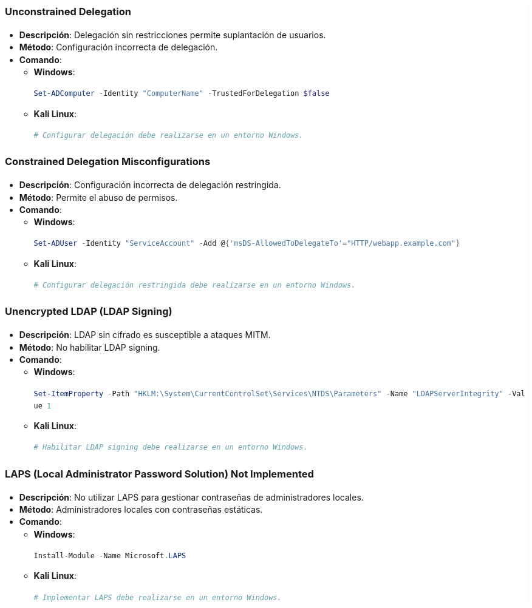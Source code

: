 ### Unconstrained Delegation
- **Descripción**: Delegación sin restricciones permite suplantación de usuarios.
- **Método**: Configuración incorrecta de delegación.
- **Comando**:
  - **Windows**:
    ```powershell
    Set-ADComputer -Identity "ComputerName" -TrustedForDelegation $false
    ```
  - **Kali Linux**:
    ```bash
    # Configurar delegación debe realizarse en un entorno Windows.
    ```

### Constrained Delegation Misconfigurations
- **Descripción**: Configuración incorrecta de delegación restringida.
- **Método**: Permite el abuso de permisos.
- **Comando**:
  - **Windows**:
    ```powershell
    Set-ADUser -Identity "ServiceAccount" -Add @{'msDS-AllowedToDelegateTo'="HTTP/webapp.example.com"}
    ```
  - **Kali Linux**:
    ```bash
    # Configurar delegación restringida debe realizarse en un entorno Windows.
    ```

### Unencrypted LDAP (LDAP Signing)
- **Descripción**: LDAP sin cifrado es susceptible a ataques MITM.
- **Método**: No habilitar LDAP signing.
- **Comando**:
  - **Windows**:
    ```powershell
    Set-ItemProperty -Path "HKLM:\System\CurrentControlSet\Services\NTDS\Parameters" -Name "LDAPServerIntegrity" -Value 1
    ```
  - **Kali Linux**:
    ```bash
    # Habilitar LDAP signing debe realizarse en un entorno Windows.
    ```

### LAPS (Local Administrator Password Solution) Not Implemented
- **Descripción**: No utilizar LAPS para gestionar contraseñas de administradores locales.
- **Método**: Administradores locales con contraseñas estáticas.
- **Comando**:
  - **Windows**:
    ```powershell
    Install-Module -Name Microsoft.LAPS
    ```
  - **Kali Linux**:
    ```bash
    # Implementar LAPS debe realizarse en un entorno Windows.
    ```